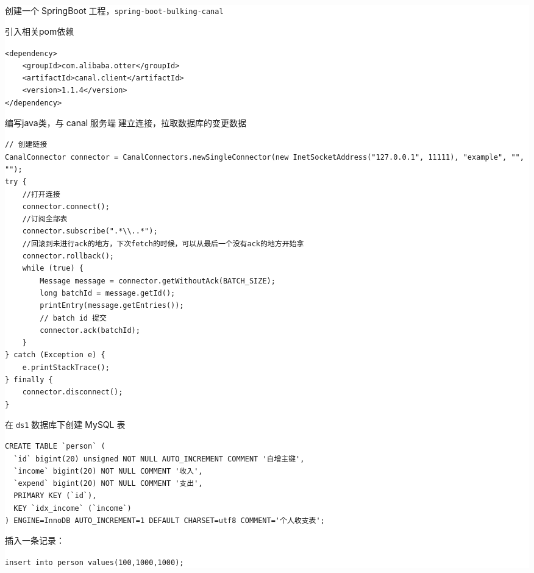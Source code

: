 创建一个 SpringBoot 工程，`spring-boot-bulking-canal`

引入相关pom依赖

```
<dependency>
    <groupId>com.alibaba.otter</groupId>
    <artifactId>canal.client</artifactId>
    <version>1.1.4</version>
</dependency>
```

编写java类，与 canal 服务端 建立连接，拉取数据库的变更数据

```
// 创建链接
CanalConnector connector = CanalConnectors.newSingleConnector(new InetSocketAddress("127.0.0.1", 11111), "example", "", "");
try {
    //打开连接
    connector.connect();
    //订阅全部表
    connector.subscribe(".*\\..*");
    //回滚到未进行ack的地方，下次fetch的时候，可以从最后一个没有ack的地方开始拿
    connector.rollback();
    while (true) {
        Message message = connector.getWithoutAck(BATCH_SIZE);
        long batchId = message.getId();
        printEntry(message.getEntries());
        // batch id 提交
        connector.ack(batchId);
    }
} catch (Exception e) {
    e.printStackTrace();
} finally {
    connector.disconnect();
}
```

在 `ds1` 数据库下创建 MySQL 表

```
CREATE TABLE `person` (
  `id` bigint(20) unsigned NOT NULL AUTO_INCREMENT COMMENT '自增主键',
  `income` bigint(20) NOT NULL COMMENT '收入',
  `expend` bigint(20) NOT NULL COMMENT '支出',
  PRIMARY KEY (`id`),
  KEY `idx_income` (`income`)
) ENGINE=InnoDB AUTO_INCREMENT=1 DEFAULT CHARSET=utf8 COMMENT='个人收支表';
```

插入一条记录：

```
insert into person values(100,1000,1000);
```
